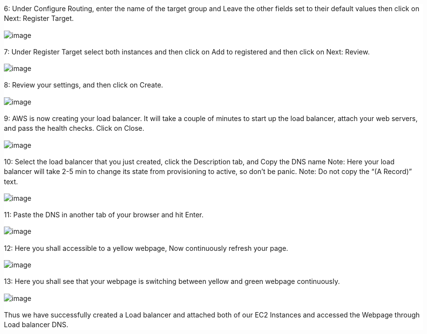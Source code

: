 6: Under Configure Routing, enter the name of the target group and Leave the other fields set to their default values then click on Next: Register Target.

![image](https://user-images.githubusercontent.com/17270996/141603241-1dc83bf9-8dfa-4aab-9fc6-94a63c41eec6.png)

7: Under Register Target select both instances and then click on Add to registered and then click on Next: Review.

![image](https://user-images.githubusercontent.com/17270996/141603243-bf3c3c8c-5835-48db-8932-798acd7ea6ef.png)

8: Review your settings, and then click on Create.

![image](https://user-images.githubusercontent.com/17270996/141603251-4dafcd74-821a-4194-8d4f-95bbaf44d3d9.png)

9: AWS is now creating your load balancer. It will take a couple of minutes to start up the load balancer, attach your web servers, and pass the health checks. Click on Close.

![image](https://user-images.githubusercontent.com/17270996/141603257-05c3c107-f6dd-4cbf-84fb-5597a3f1d3f5.png)

10: Select the load balancer that you just created, click the Description tab, and Copy the DNS name
Note: Here your load balancer will take 2-5 min to change its state from provisioning to active, so don’t be panic.
Note: Do not copy the “(A Record)” text.

![image](https://user-images.githubusercontent.com/17270996/141603268-6b5e447b-ae28-4b6b-9b0a-2e14e4afc17e.png)

11: Paste the DNS in another tab of your browser and hit Enter.

![image](https://user-images.githubusercontent.com/17270996/141603281-577b713e-3cde-483f-b350-b34e56efdf32.png)

12: Here you shall accessible to a yellow webpage, Now continuously refresh your page.

![image](https://user-images.githubusercontent.com/17270996/141603604-875df200-f782-4041-b467-19429d9b3437.png)

13: Here you shall see that your webpage is switching between yellow and green webpage continuously.

![image](https://user-images.githubusercontent.com/17270996/141603628-ce5ae227-7d7c-4d4f-a57c-816b70cbef40.png)

Thus we have successfully created a Load balancer and attached both of our EC2 Instances and accessed the Webpage through Load balancer DNS.



















